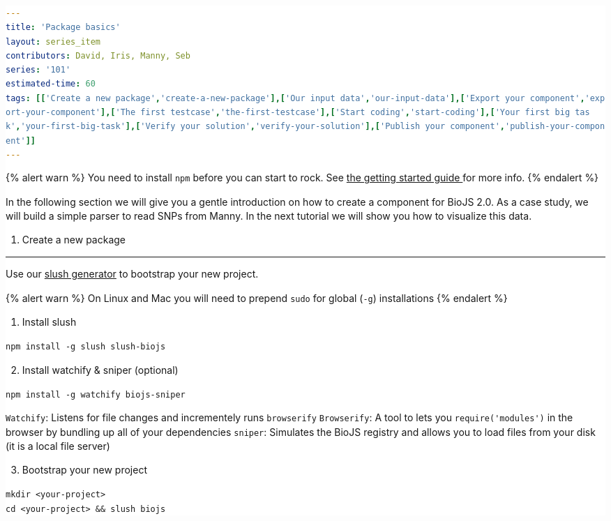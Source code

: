 ```yaml
---
title: 'Package basics'
layout: series_item
contributors: David, Iris, Manny, Seb
series: '101'
estimated-time: 60 
tags: [['Create a new package','create-a-new-package'],['Our input data','our-input-data'],['Export your component','export-your-component'],['The first testcase','the-first-testcase'],['Start coding','start-coding'],['Your first big task','your-first-big-task'],['Verify your solution','verify-your-solution'],['Publish your component','publish-your-component']]
---
```


{% alert warn %}
You need to install `npm` before you can start to rock. See <a href="20_getting_started.html"> the getting started guide </a> for more info.
{% endalert %}

In the following section we will give you a gentle introduction on how to create a component for BioJS 2.0.
As a case study, we will build a simple parser to read SNPs from Manny.
In the next tutorial we will show you how to visualize this data.

1) Create a new package
--------------------------------------------

Use our [slush generator](https://github.com/biojs/slush-biojs) to bootstrap your new project.

{% alert warn %}
On Linux and Mac you will need to prepend `sudo` for global (`-g`) installations
{% endalert %}


1) Install slush

~~~
npm install -g slush slush-biojs
~~~

2) Install watchify & sniper (optional)

~~~
npm install -g watchify biojs-sniper
~~~

`Watchify`: Listens for file changes and incrementely runs `browserify`
`Browserify`: A tool to lets you `require('modules')` in the browser by bundling up all of your dependencies
`sniper`: Simulates the BioJS registry and allows you to load files from your disk (it is a local file server)

3) Bootstrap your new project

~~~
mkdir <your-project>
cd <your-project> && slush biojs
~~~


[manuelcorpas]: http://manuelcorpas.com
